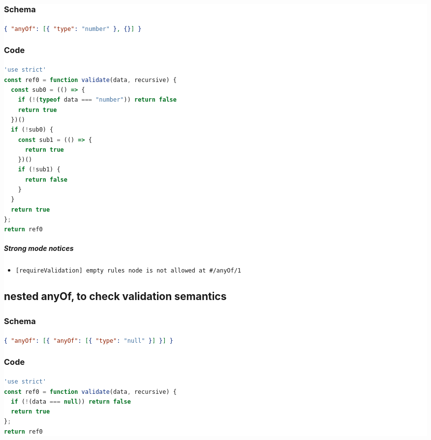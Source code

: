 ### Schema

```json
{ "anyOf": [{ "type": "number" }, {}] }
```

### Code

```js
'use strict'
const ref0 = function validate(data, recursive) {
  const sub0 = (() => {
    if (!(typeof data === "number")) return false
    return true
  })()
  if (!sub0) {
    const sub1 = (() => {
      return true
    })()
    if (!sub1) {
      return false
    }
  }
  return true
};
return ref0
```

##### Strong mode notices

 * `[requireValidation] empty rules node is not allowed at #/anyOf/1`


## nested anyOf, to check validation semantics

### Schema

```json
{ "anyOf": [{ "anyOf": [{ "type": "null" }] }] }
```

### Code

```js
'use strict'
const ref0 = function validate(data, recursive) {
  if (!(data === null)) return false
  return true
};
return ref0
```

